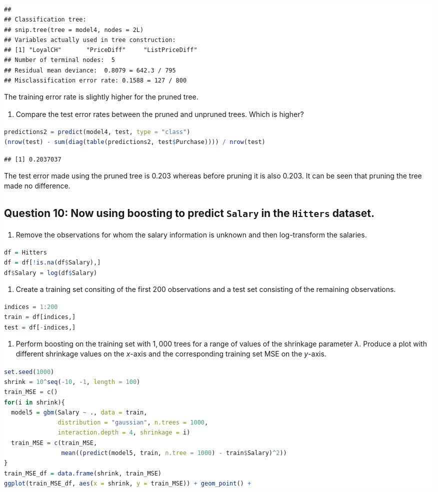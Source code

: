     ## 
    ## Classification tree:
    ## snip.tree(tree = model4, nodes = 2L)
    ## Variables actually used in tree construction:
    ## [1] "LoyalCH"       "PriceDiff"     "ListPriceDiff"
    ## Number of terminal nodes:  5 
    ## Residual mean deviance:  0.8079 = 642.3 / 795 
    ## Misclassification error rate: 0.1588 = 127 / 800

The training error rate is slightly higher for the pruned tree.

1.  Compare the test error rates between the pruned and unpruned trees. Which is higher?

``` r
predictions2 = predict(model4, test, type = "class")
(nrow(test) - sum(diag(table(predictions2, test$Purchase)))) / nrow(test)
```

    ## [1] 0.2037037

The test error made using the pruned tree is 0.203 whereas before pruning it is also 0.203. It can be seen that pruning the tree made no difference.

Question 10: Now using boosting to predict `Salary` in the `Hitters` dataset.
-----------------------------------------------------------------------------

1.  Remove the observations for whom the salary information is unknown and then log-transform the salaries.

``` r
df = Hitters
df = df[!is.na(df$Salary),]
df$Salary = log(df$Salary)
```

1.  Create a training set consiting of the first 200 observations and a test set consisting of the remaining observations.

``` r
indices = 1:200
train = df[indices,]
test = df[-indices,]
```

1.  Perform boosting on the training set with 1, 000 trees for a range of values of the shrinkage parameter *λ*. Produce a plot with different shrinkage values on the *x*-axis and the corresponding training set MSE on the *y*-axis.

``` r
set.seed(1000)
shrink = 10^seq(-10, -1, length = 100)
train_MSE = c()
for(i in shrink){
  model5 = gbm(Salary ~ ., data = train, 
               distribution = "gaussian", n.trees = 1000, 
               interaction.depth = 4, shrinkage = i)
  train_MSE = c(train_MSE, 
                mean((predict(model5, train, n.tree = 1000) - train$Salary)^2))
}
train_MSE_df = data.frame(shrink, train_MSE)
ggplot(train_MSE_df, aes(x = shrink, y = train_MSE)) + geom_point() + 
```